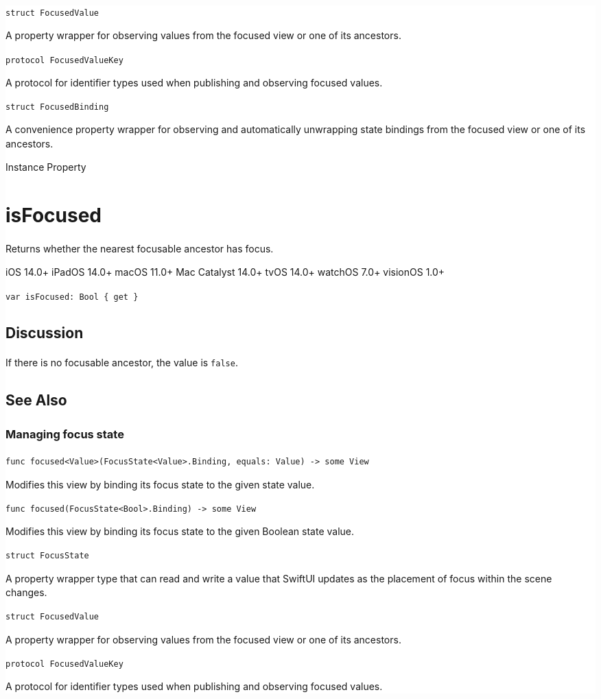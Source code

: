 `struct FocusedValue`

A property wrapper for observing values from the focused view or one of its
ancestors.

`protocol FocusedValueKey`

A protocol for identifier types used when publishing and observing focused
values.

`struct FocusedBinding`

A convenience property wrapper for observing and automatically unwrapping
state bindings from the focused view or one of its ancestors.

Instance Property

# isFocused

Returns whether the nearest focusable ancestor has focus.

iOS 14.0+  iPadOS 14.0+  macOS 11.0+  Mac Catalyst 14.0+  tvOS 14.0+  watchOS
7.0+  visionOS 1.0+

    
    
    var isFocused: Bool { get }

## Discussion

If there is no focusable ancestor, the value is `false`.

## See Also

### Managing focus state

`func focused<Value>(FocusState<Value>.Binding, equals: Value) -> some View`

Modifies this view by binding its focus state to the given state value.

`func focused(FocusState<Bool>.Binding) -> some View`

Modifies this view by binding its focus state to the given Boolean state
value.

`struct FocusState`

A property wrapper type that can read and write a value that SwiftUI updates
as the placement of focus within the scene changes.

`struct FocusedValue`

A property wrapper for observing values from the focused view or one of its
ancestors.

`protocol FocusedValueKey`

A protocol for identifier types used when publishing and observing focused
values.
